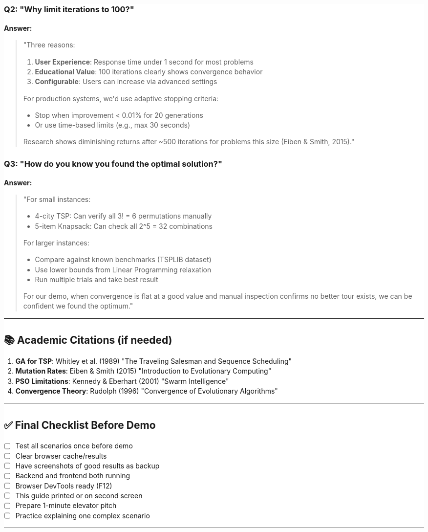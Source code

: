 ### Q2: "Why limit iterations to 100?"
**Answer:**
> "Three reasons:
> 1. **User Experience**: Response time under 1 second for most problems
> 2. **Educational Value**: 100 iterations clearly shows convergence behavior
> 3. **Configurable**: Users can increase via advanced settings
> 
> For production systems, we'd use adaptive stopping criteria:
> - Stop when improvement < 0.01% for 20 generations
> - Or use time-based limits (e.g., max 30 seconds)
> 
> Research shows diminishing returns after ~500 iterations for problems this size (Eiben & Smith, 2015)."

### Q3: "How do you know you found the optimal solution?"
**Answer:**
> "For small instances:
> - 4-city TSP: Can verify all 3! = 6 permutations manually
> - 5-item Knapsack: Can check all 2^5 = 32 combinations
> 
> For larger instances:
> - Compare against known benchmarks (TSPLIB dataset)
> - Use lower bounds from Linear Programming relaxation
> - Run multiple trials and take best result
> 
> For our demo, when convergence is flat at a good value and manual inspection confirms no better tour exists, we can be confident we found the optimum."

---

## 📚 Academic Citations (if needed)

1. **GA for TSP**: Whitley et al. (1989) "The Traveling Salesman and Sequence Scheduling"
2. **Mutation Rates**: Eiben & Smith (2015) "Introduction to Evolutionary Computing"
3. **PSO Limitations**: Kennedy & Eberhart (2001) "Swarm Intelligence"
4. **Convergence Theory**: Rudolph (1996) "Convergence of Evolutionary Algorithms"

---

## ✅ Final Checklist Before Demo

- [ ] Test all scenarios once before demo
- [ ] Clear browser cache/results
- [ ] Have screenshots of good results as backup
- [ ] Backend and frontend both running
- [ ] Browser DevTools ready (F12)
- [ ] This guide printed or on second screen
- [ ] Prepare 1-minute elevator pitch
- [ ] Practice explaining one complex scenario

---
